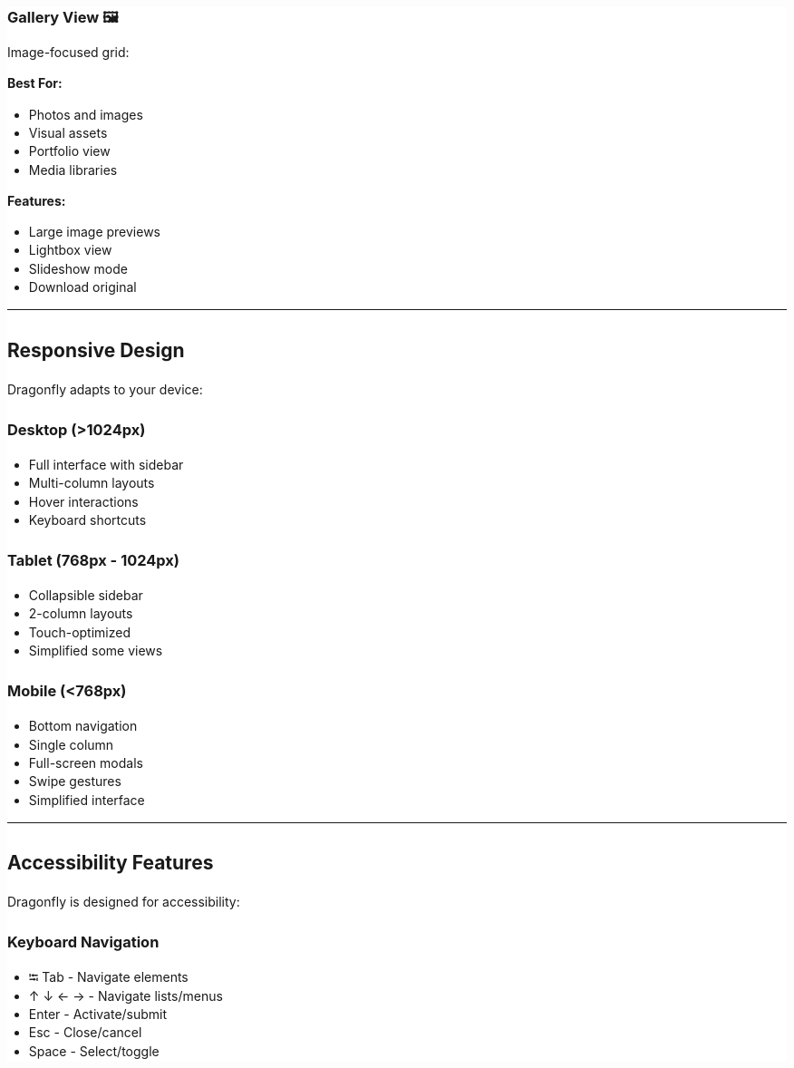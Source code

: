 ### Gallery View 🖼️

Image-focused grid:

**Best For:**
- Photos and images
- Visual assets
- Portfolio view
- Media libraries

**Features:**
- Large image previews
- Lightbox view
- Slideshow mode
- Download original

---

## Responsive Design

Dragonfly adapts to your device:

### Desktop (>1024px)
- Full interface with sidebar
- Multi-column layouts
- Hover interactions
- Keyboard shortcuts

### Tablet (768px - 1024px)
- Collapsible sidebar
- 2-column layouts
- Touch-optimized
- Simplified some views

### Mobile (<768px)
- Bottom navigation
- Single column
- Full-screen modals
- Swipe gestures
- Simplified interface

---

## Accessibility Features

Dragonfly is designed for accessibility:

### Keyboard Navigation
- ⭾ Tab - Navigate elements
- ↑ ↓ ← → - Navigate lists/menus
- Enter - Activate/submit
- Esc - Close/cancel
- Space - Select/toggle

